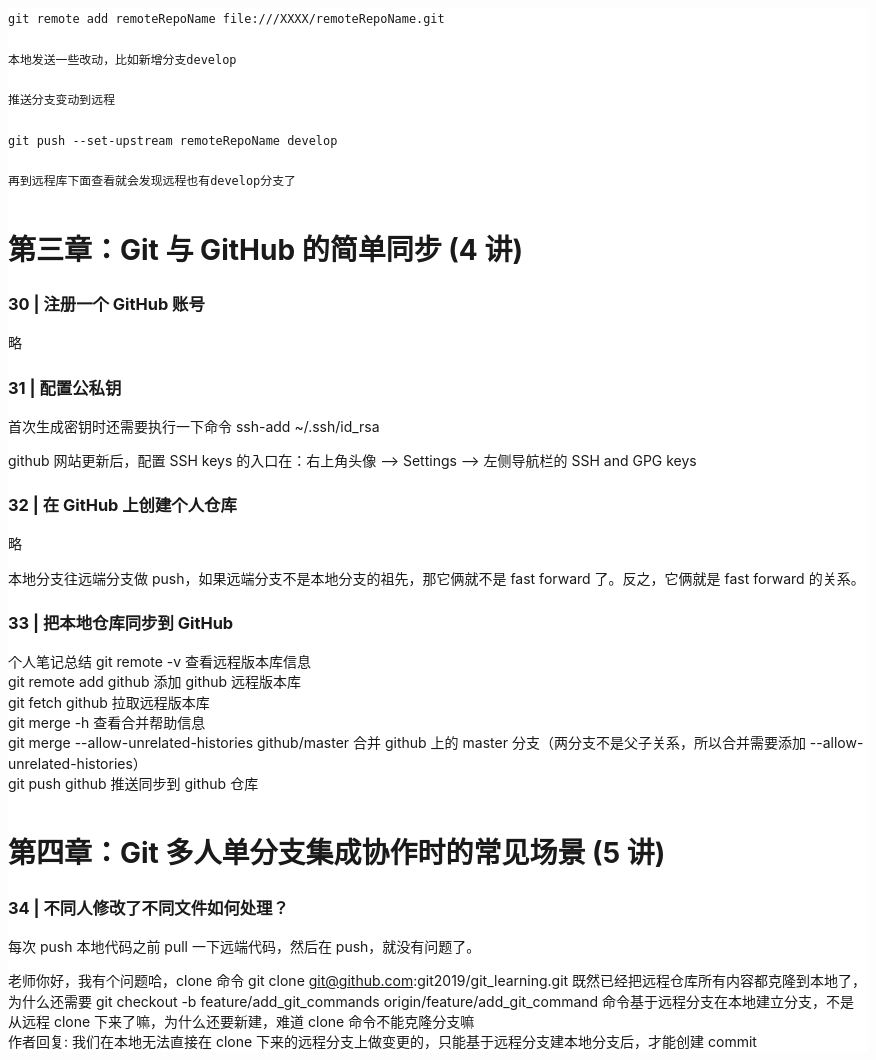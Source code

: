 ```
git remote add remoteRepoName file:///XXXX/remoteRepoName.git  

本地发送一些改动，比如新增分支develop  

推送分支变动到远程  

git push --set-upstream remoteRepoName develop  

再到远程库下面查看就会发现远程也有develop分支了  
```

# <span id="head33">第三章：Git 与 GitHub 的简单同步 (4 讲)</span>

### <span id="head34">30 | 注册一个 GitHub 账号</span>

略

### <span id="head35">31 | 配置公私钥</span>

首次生成密钥时还需要执行一下命令
ssh-add ~/.ssh/id_rsa

github 网站更新后，配置 SSH keys 的入口在：右上角头像 --> Settings --> 左侧导航栏的 SSH and GPG keys

### <span id="head36">32 | 在 GitHub 上创建个人仓库</span>

略

本地分支往远端分支做 push，如果远端分支不是本地分支的祖先，那它俩就不是 fast forward 了。反之，它俩就是 fast forward 的关系。

### <span id="head37">33 | 把本地仓库同步到 GitHub</span>

个人笔记总结
git remote -v 查看远程版本库信息  
git remote add github  添加 github 远程版本库  
git fetch github 拉取远程版本库  
git merge -h 查看合并帮助信息  
git merge --allow-unrelated-histories github/master 合并 github 上的 master 分支（两分支不是父子关系，所以合并需要添加 --allow-unrelated-histories）  
git push github 推送同步到 github 仓库  

# <span id="head38">第四章：Git 多人单分支集成协作时的常见场景 (5 讲)</span>

### <span id="head39">34 | 不同人修改了不同文件如何处理？</span>

每次 push 本地代码之前 pull 一下远端代码，然后在 push，就没有问题了。  

老师你好，我有个问题哈，clone 命令 git clone [git@github.com](mailto:git@github.com):git2019/git_learning.git 既然已经把远程仓库所有内容都克隆到本地了，为什么还需要 git checkout -b feature/add_git_commands origin/feature/add_git_command 命令基于远程分支在本地建立分支，不是从远程 clone 下来了嘛，为什么还要新建，难道 clone 命令不能克隆分支嘛  
作者回复: 我们在本地无法直接在 clone 下来的远程分支上做变更的，只能基于远程分支建本地分支后，才能创建 commit  
